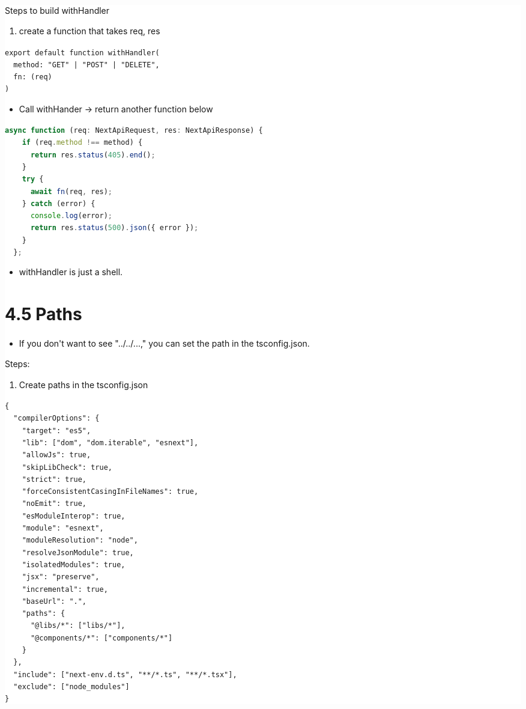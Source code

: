 Steps to build withHandler
1. create a function that takes req, res
```
export default function withHandler(
  method: "GET" | "POST" | "DELETE",
  fn: (req)
)
```
- Call withHander -> return another function below
```js
async function (req: NextApiRequest, res: NextApiResponse) {
    if (req.method !== method) {
      return res.status(405).end();
    }
    try {
      await fn(req, res);
    } catch (error) {
      console.log(error);
      return res.status(500).json({ error });
    }
  };
```

- withHandler is just a shell. 

# 4.5 Paths

- If you don't want to see "../../...," you can set the path in the tsconfig.json. 

Steps:
1. Create paths in the tsconfig.json
```
{
  "compilerOptions": {
    "target": "es5",
    "lib": ["dom", "dom.iterable", "esnext"],
    "allowJs": true,
    "skipLibCheck": true,
    "strict": true,
    "forceConsistentCasingInFileNames": true,
    "noEmit": true,
    "esModuleInterop": true,
    "module": "esnext",
    "moduleResolution": "node",
    "resolveJsonModule": true,
    "isolatedModules": true,
    "jsx": "preserve",
    "incremental": true,
    "baseUrl": ".",
    "paths": {
      "@libs/*": ["libs/*"],
      "@components/*": ["components/*"]
    }
  },
  "include": ["next-env.d.ts", "**/*.ts", "**/*.tsx"],
  "exclude": ["node_modules"]
}
```
